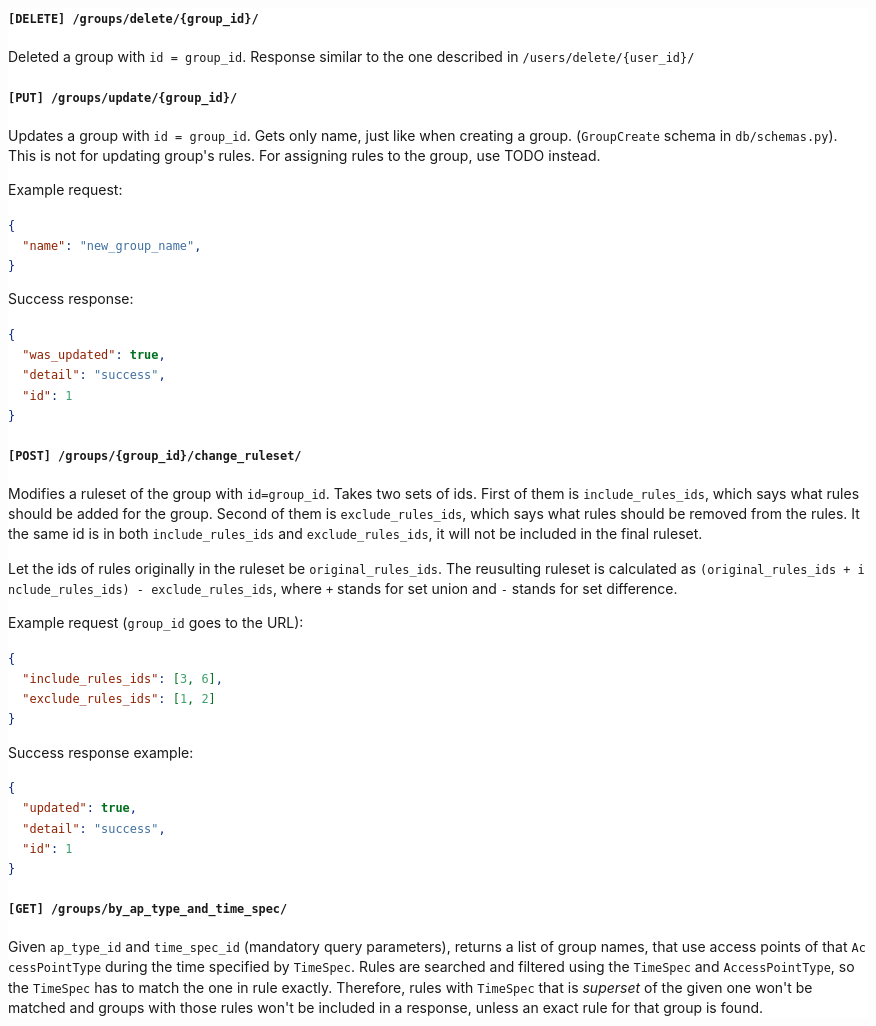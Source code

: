 #### `[DELETE] /groups/delete/{group_id}/`
Deleted a group with `id = group_id`. Response similar to the one described
in `/users/delete/{user_id}/`

#### `[PUT] /groups/update/{group_id}/`
Updates a group with `id = group_id`. Gets only name, just like when creating a group.
(`GroupCreate` schema in `db/schemas.py`). This is not for updating group's rules.
For assigning rules to the group, use TODO instead.

Example request:
```json 
{
  "name": "new_group_name",
}
```

Success response:
```json
{
  "was_updated": true,
  "detail": "success",
  "id": 1
}
```

#### `[POST] /groups/{group_id}/change_ruleset/`
Modifies a ruleset of the group with `id=group_id`. Takes two sets of ids.
First of them is `include_rules_ids`, which says what rules should be added for the
group. Second of them is `exclude_rules_ids`, which says what rules should be
removed from the rules. It the same id is in both `include_rules_ids` and `exclude_rules_ids`,
it will not be included in the final ruleset.

Let the ids of rules originally in the ruleset be `original_rules_ids`. The reusulting
ruleset is calculated as `(original_rules_ids + include_rules_ids) - exclude_rules_ids`,
where `+` stands for set union and `-` stands for set difference.

Example request (`group_id` goes to the URL):
```json
{
  "include_rules_ids": [3, 6],
  "exclude_rules_ids": [1, 2]
}
```

Success response example:
```json
{
  "updated": true,
  "detail": "success",
  "id": 1
}
```

#### `[GET] /groups/by_ap_type_and_time_spec/`
Given `ap_type_id` and `time_spec_id` (mandatory query parameters),
returns a list of group names, that use access points
of that `AccessPointType` during the time specified by `TimeSpec`. Rules are searched and filtered
using the `TimeSpec` and `AccessPointType`, so the `TimeSpec` has to match the one in rule exactly.
Therefore, rules with `TimeSpec` that is _superset_ of the given one won't be matched and
groups with those rules won't be included in a response, unless an exact rule for that group is found.
